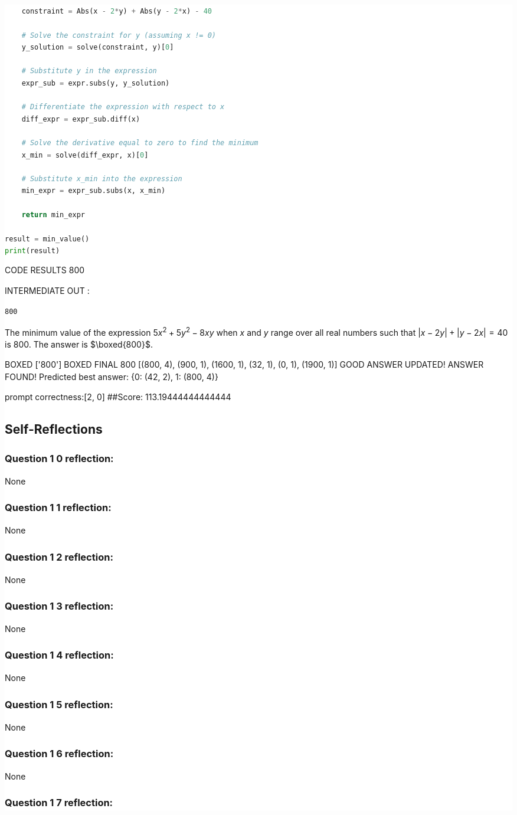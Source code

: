 ```python
    constraint = Abs(x - 2*y) + Abs(y - 2*x) - 40

    # Solve the constraint for y (assuming x != 0)
    y_solution = solve(constraint, y)[0]

    # Substitute y in the expression
    expr_sub = expr.subs(y, y_solution)

    # Differentiate the expression with respect to x
    diff_expr = expr_sub.diff(x)

    # Solve the derivative equal to zero to find the minimum
    x_min = solve(diff_expr, x)[0]

    # Substitute x_min into the expression
    min_expr = expr_sub.subs(x, x_min)

    return min_expr

result = min_value()
print(result)
```

CODE RESULTS 800

INTERMEDIATE OUT :
```output
800
```
The minimum value of the expression $5x^2+5y^2-8xy$ when $x$ and $y$ range over all real numbers such that $|x-2y| + |y-2x| = 40$ is $800$. The answer is $\boxed{800}$.

BOXED ['800']
BOXED FINAL 800
[(800, 4), (900, 1), (1600, 1), (32, 1), (0, 1), (1900, 1)]
GOOD ANSWER UPDATED!
ANSWER FOUND!
Predicted best answer: {0: (42, 2), 1: (800, 4)}

prompt correctness:[2, 0]
##Score: 113.19444444444444

## Self-Reflections

### Question 1 0 reflection:
None
### Question 1 1 reflection:
None
### Question 1 2 reflection:
None
### Question 1 3 reflection:
None
### Question 1 4 reflection:
None
### Question 1 5 reflection:
None
### Question 1 6 reflection:
None
### Question 1 7 reflection: